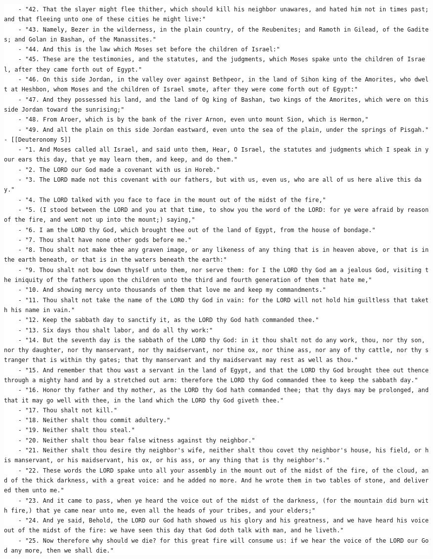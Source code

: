         - "42. That the slayer might flee thither, which should kill his neighbor unawares, and hated him not in times past; and that fleeing unto one of these cities he might live:"
        - "43. Namely, Bezer in the wilderness, in the plain country, of the Reubenites; and Ramoth in Gilead, of the Gadites; and Golan in Bashan, of the Manassites."
        - "44. And this is the law which Moses set before the children of Israel:"
        - "45. These are the testimonies, and the statutes, and the judgments, which Moses spake unto the children of Israel, after they came forth out of Egypt."
        - "46. On this side Jordan, in the valley over against Bethpeor, in the land of Sihon king of the Amorites, who dwelt at Heshbon, whom Moses and the children of Israel smote, after they were come forth out of Egypt:"
        - "47. And they possessed his land, and the land of Og king of Bashan, two kings of the Amorites, which were on this side Jordan toward the sunrising;"
        - "48. From Aroer, which is by the bank of the river Arnon, even unto mount Sion, which is Hermon,"
        - "49. And all the plain on this side Jordan eastward, even unto the sea of the plain, under the springs of Pisgah."
    - [[Deuteronomy 5]]
        - "1. And Moses called all Israel, and said unto them, Hear, O Israel, the statutes and judgments which I speak in your ears this day, that ye may learn them, and keep, and do them."
        - "2. The LORD our God made a covenant with us in Horeb."
        - "3. The LORD made not this covenant with our fathers, but with us, even us, who are all of us here alive this day."
        - "4. The LORD talked with you face to face in the mount out of the midst of the fire,"
        - "5. (I stood between the LORD and you at that time, to show you the word of the LORD: for ye were afraid by reason of the fire, and went not up into the mount;) saying,"
        - "6. I am the LORD thy God, which brought thee out of the land of Egypt, from the house of bondage."
        - "7. Thou shalt have none other gods before me."
        - "8. Thou shalt not make thee any graven image, or any likeness of any thing that is in heaven above, or that is in the earth beneath, or that is in the waters beneath the earth:"
        - "9. Thou shalt not bow down thyself unto them, nor serve them: for I the LORD thy God am a jealous God, visiting the iniquity of the fathers upon the children unto the third and fourth generation of them that hate me,"
        - "10. And showing mercy unto thousands of them that love me and keep my commandments."
        - "11. Thou shalt not take the name of the LORD thy God in vain: for the LORD will not hold him guiltless that taketh his name in vain."
        - "12. Keep the sabbath day to sanctify it, as the LORD thy God hath commanded thee."
        - "13. Six days thou shalt labor, and do all thy work:"
        - "14. But the seventh day is the sabbath of the LORD thy God: in it thou shalt not do any work, thou, nor thy son, nor thy daughter, nor thy manservant, nor thy maidservant, nor thine ox, nor thine ass, nor any of thy cattle, nor thy stranger that is within thy gates; that thy manservant and thy maidservant may rest as well as thou."
        - "15. And remember that thou wast a servant in the land of Egypt, and that the LORD thy God brought thee out thence through a mighty hand and by a stretched out arm: therefore the LORD thy God commanded thee to keep the sabbath day."
        - "16. Honor thy father and thy mother, as the LORD thy God hath commanded thee; that thy days may be prolonged, and that it may go well with thee, in the land which the LORD thy God giveth thee."
        - "17. Thou shalt not kill."
        - "18. Neither shalt thou commit adultery."
        - "19. Neither shalt thou steal."
        - "20. Neither shalt thou bear false witness against thy neighbor."
        - "21. Neither shalt thou desire thy neighbor's wife, neither shalt thou covet thy neighbor's house, his field, or his manservant, or his maidservant, his ox, or his ass, or any thing that is thy neighbor's."
        - "22. These words the LORD spake unto all your assembly in the mount out of the midst of the fire, of the cloud, and of the thick darkness, with a great voice: and he added no more. And he wrote them in two tables of stone, and delivered them unto me."
        - "23. And it came to pass, when ye heard the voice out of the midst of the darkness, (for the mountain did burn with fire,) that ye came near unto me, even all the heads of your tribes, and your elders;"
        - "24. And ye said, Behold, the LORD our God hath showed us his glory and his greatness, and we have heard his voice out of the midst of the fire: we have seen this day that God doth talk with man, and he liveth."
        - "25. Now therefore why should we die? for this great fire will consume us: if we hear the voice of the LORD our God any more, then we shall die."